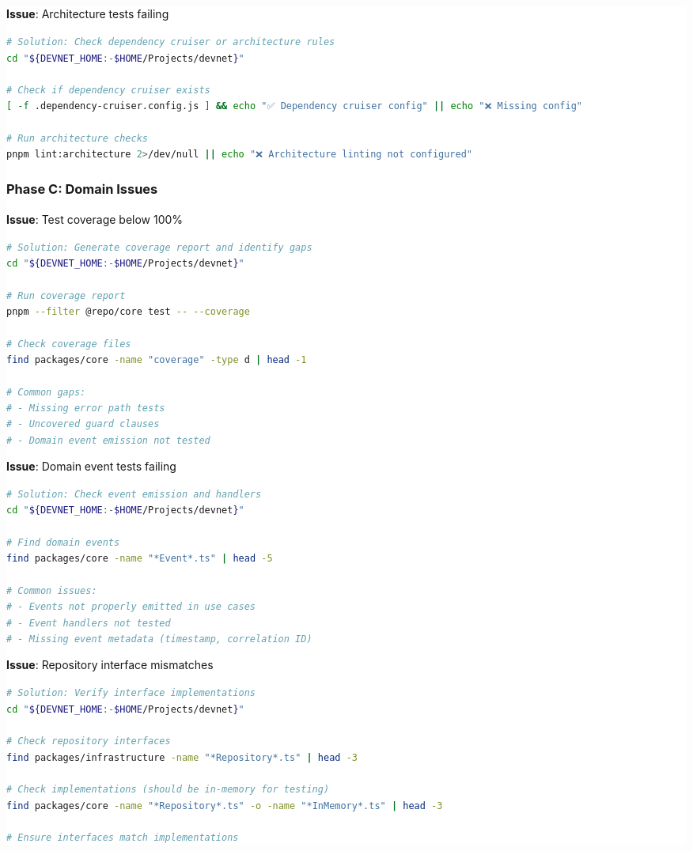 **Issue**: Architecture tests failing
```bash
# Solution: Check dependency cruiser or architecture rules
cd "${DEVNET_HOME:-$HOME/Projects/devnet}"

# Check if dependency cruiser exists
[ -f .dependency-cruiser.config.js ] && echo "✅ Dependency cruiser config" || echo "❌ Missing config"

# Run architecture checks
pnpm lint:architecture 2>/dev/null || echo "❌ Architecture linting not configured"
```

### Phase C: Domain Issues

**Issue**: Test coverage below 100%
```bash
# Solution: Generate coverage report and identify gaps
cd "${DEVNET_HOME:-$HOME/Projects/devnet}"

# Run coverage report
pnpm --filter @repo/core test -- --coverage

# Check coverage files
find packages/core -name "coverage" -type d | head -1

# Common gaps:
# - Missing error path tests
# - Uncovered guard clauses
# - Domain event emission not tested
```

**Issue**: Domain event tests failing
```bash
# Solution: Check event emission and handlers
cd "${DEVNET_HOME:-$HOME/Projects/devnet}"

# Find domain events
find packages/core -name "*Event*.ts" | head -5

# Common issues:
# - Events not properly emitted in use cases
# - Event handlers not tested
# - Missing event metadata (timestamp, correlation ID)
```

**Issue**: Repository interface mismatches
```bash
# Solution: Verify interface implementations
cd "${DEVNET_HOME:-$HOME/Projects/devnet}"

# Check repository interfaces
find packages/infrastructure -name "*Repository*.ts" | head -3

# Check implementations (should be in-memory for testing)
find packages/core -name "*Repository*.ts" -o -name "*InMemory*.ts" | head -3

# Ensure interfaces match implementations
```
